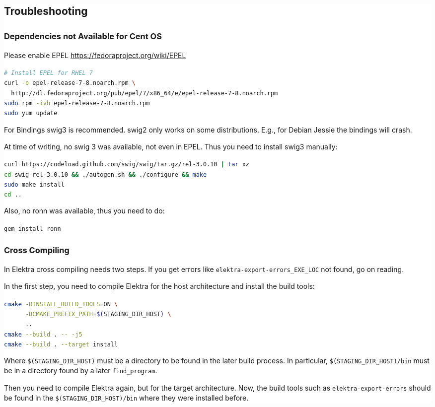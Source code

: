 ## Troubleshooting

### Dependencies not Available for Cent OS

Please enable EPEL https://fedoraproject.org/wiki/EPEL

```sh
# Install EPEL for RHEL 7
curl -o epel-release-7-8.noarch.rpm \
  http://dl.fedoraproject.org/pub/epel/7/x86_64/e/epel-release-7-8.noarch.rpm
sudo rpm -ivh epel-release-7-8.noarch.rpm
sudo yum update
```

For Bindings swig3 is recommended. swig2 only works on some distributions.
E.g., for Debian Jessie the bindings will crash.

At time of writing, no swig 3 was available, not even in EPEL.
Thus you need to install swig3 manually:

```sh
curl https://codeload.github.com/swig/swig/tar.gz/rel-3.0.10 | tar xz
cd swig-rel-3.0.10 && ./autogen.sh && ./configure && make
sudo make install
cd ..
```

Also, no ronn was available, thus you need to do:

```sh
gem install ronn
```

### Cross Compiling

In Elektra cross compiling needs two steps. If you get errors like
`elektra-export-errors_EXE_LOC` not found, go on reading.

In the first step, you need to compile Elektra for the host architecture
and install the build tools:

```sh
cmake -DINSTALL_BUILD_TOOLS=ON \
      -DCMAKE_PREFIX_PATH=$(STAGING_DIR_HOST) \
      ..
cmake --build . -- -j5
cmake --build . --target install
```

Where `$(STAGING_DIR_HOST)` must be a directory to be found in the later
build process. In particular, `$(STAGING_DIR_HOST)/bin` must be in a
directory found by a later `find_program`.

Then you need to compile Elektra again, but for the target architecture.
Now, the build tools such as `elektra-export-errors` should be found in
the `$(STAGING_DIR_HOST)/bin` where they were installed before.
